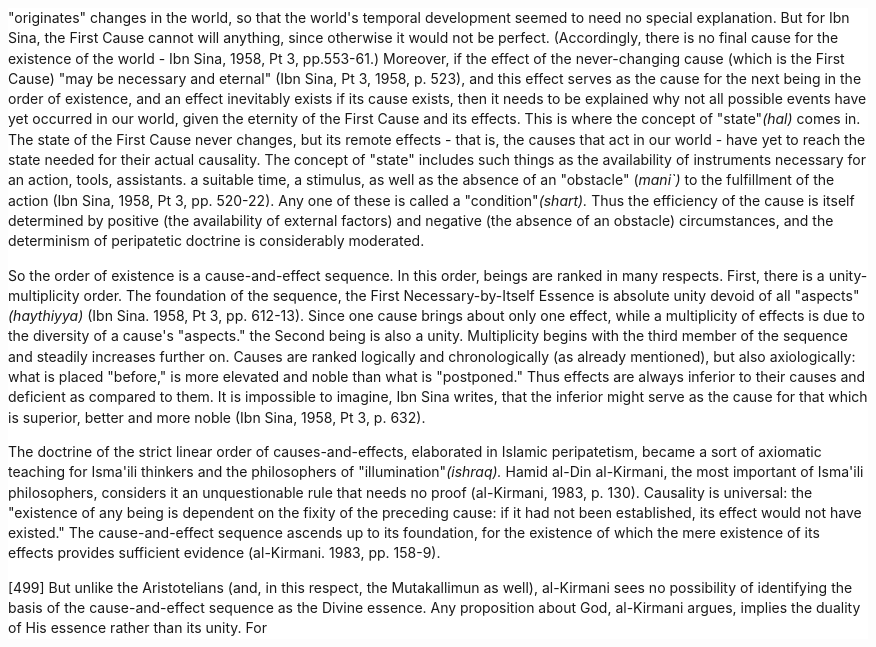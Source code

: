 "originates" changes in the world, so that the world's temporal
development seemed to need no special explanation. But for Ibn Sina, the
First Cause cannot will anything, since otherwise it would not be
perfect. (Accordingly, there is no final cause for the existence of the
world - Ibn Sina, 1958, Pt 3, pp.553-61.) Moreover, if the effect of the
never-changing cause (which is the First Cause) "may be necessary and
eternal" (Ibn Sina, Pt 3, 1958, p. 523), and this effect serves as the
cause for the next being in the order of existence, and an effect
inevitably exists if its cause exists, then it needs to be explained why
not all possible events have yet occurred in our world, given the
eternity of the First Cause and its effects. This is where the concept
of "state"*(hal)* comes in. The state of the First Cause never changes,
but its remote effects - that is, the causes that act in our world -
have yet to reach the state needed for their actual causality. The
concept of "state" includes such things as the availability of
instruments necessary for an action, tools, assistants. a suitable time,
a stimulus, as well as the absence of an "obstacle" (*mani\`)* to the
fulfillment of the action (Ibn Sina, 1958, Pt 3, pp. 520-22). Any one of
these is called a "condition"*(shart).* Thus the efficiency of the cause
is itself determined by positive (the availability of external factors)
and negative (the absence of an obstacle) circumstances, and the
determinism of peripatetic doctrine is considerably moderated.

So the order of existence is a cause-and-effect sequence. In this order,
beings are ranked in many respects. First, there is a unity-multiplicity
order. The foundation of the sequence, the First Necessary-by-Itself
Essence is absolute unity devoid of all "aspects"*(haythiyya)* (Ibn
Sina. 1958, Pt 3, pp. 612-13). Since one cause brings about only one
effect, while a multiplicity of effects is due to the diversity of a
cause's "aspects." the Second being is also a unity. Multiplicity begins
with the third member of the sequence and steadily increases further on.
Causes are ranked logically and chronologically (as already mentioned),
but also axiologically: what is placed "before," is more elevated and
noble than what is "postponed." Thus effects are always inferior to
their causes and deficient as compared to them. It is impossible to
imagine, Ibn Sina writes, that the inferior might serve as the cause for
that which is superior, better and more noble (Ibn Sina, 1958, Pt 3, p.
632).

The doctrine of the strict linear order of causes-and-effects,
elaborated in Islamic peripatetism, became a sort of axiomatic teaching
for Isma'ili thinkers and the philosophers of "illumination"*(ishraq).*
Hamid al-Din al-Kirmani, the most important of Isma'ili philosophers,
considers it an unquestionable rule that needs no proof (al-Kirmani,
1983, p. 130). Causality is universal: the "existence of any being is
dependent on the fixity of the preceding cause: if it had not been
established, its effect would not have existed." The cause-and-effect
sequence ascends up to its foundation, for the existence of which the
mere existence of its effects provides sufficient evidence (al-Kirmani.
1983, pp. 158-9).

[499] But unlike the Aristotelians (and, in this respect, the
Mutakallimun as well), al-Kirmani sees no possibility of identifying the
basis of the cause-and-effect sequence as the Divine essence. Any
proposition about God, al-Kirmani argues, implies the duality of His
essence rather than its unity. For
